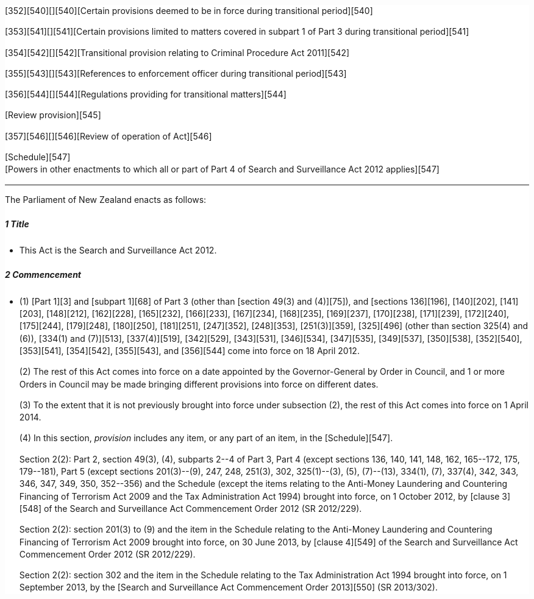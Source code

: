 [352][540][][540][Certain provisions deemed to be in force during transitional period][540]

[353][541][][541][Certain provisions limited to matters covered in subpart 1 of Part 3 during transitional period][541]

[354][542][][542][Transitional provision relating to Criminal Procedure Act 2011][542]

[355][543][][543][References to enforcement officer during transitional period][543]

[356][544][][544][Regulations providing for transitional matters][544]

[Review provision][545]

[357][546][][546][Review of operation of Act][546]

[Schedule][547]  
[Powers in other enactments to which all or part of Part 4 of Search and Surveillance Act 2012 applies][547]

---

The Parliament of New Zealand enacts as follows:

##### 1 Title
    
*   This Act is the Search and Surveillance Act 2012\.

##### 2 Commencement
    
*   (1) [Part 1][3] and [subpart 1][68] of Part 3 (other than [section 49(3) and (4)][75]), and [sections 136][196], [140][202], [141][203], [148][212], [162][228], [165][232], [166][233], [167][234], [168][235], [169][237], [170][238], [171][239], [172][240], [175][244], [179][248], [180][250], [181][251], [247][352], [248][353], [251(3)][359], [325][496] (other than section 325(4) and (6)), [334(1) and (7)][513], [337(4)][519], [342][529], [343][531], [346][534], [347][535], [349][537], [350][538], [352][540], [353][541], [354][542], [355][543], and [356][544] come into force on 18 April 2012\.
    
    (2) The rest of this Act comes into force on a date appointed by the Governor-General by Order in Council, and 1 or more Orders in Council may be made bringing different provisions into force on different dates.
    
    (3) To the extent that it is not previously brought into force under subsection (2), the rest of this Act comes into force on 1 April 2014\.
    
    (4) In this section, _provision_ includes any item, or any part of an item, in the [Schedule][547].
    
    Section 2(2): Part 2, section 49(3), (4), subparts 2--4 of Part 3, Part 4 (except sections 136, 140, 141, 148, 162, 165--172, 175, 179--181), Part 5 (except sections 201(3)--(9), 247, 248, 251(3), 302, 325(1)--(3), (5), (7)--(13), 334(1), (7), 337(4), 342, 343, 346, 347, 349, 350, 352--356) and the Schedule (except the items relating to the Anti-Money Laundering and Countering Financing of Terrorism Act 2009 and the Tax Administration Act 1994) brought into force, on 1 October 2012, by [clause 3][548] of the Search and Surveillance Act Commencement Order 2012 (SR 2012/229).
    
    Section 2(2): section 201(3) to (9) and the item in the Schedule relating to the Anti-Money Laundering and Countering Financing of Terrorism Act 2009 brought into force, on 30 June 2013, by [clause 4][549] of the Search and Surveillance Act Commencement Order 2012 (SR 2012/229).
    
    Section 2(2): section 302 and the item in the Schedule relating to the Tax Administration Act 1994 brought into force, on 1 September 2013, by the [Search and Surveillance Act Commencement Order 2013][550] (SR 2013/302).
